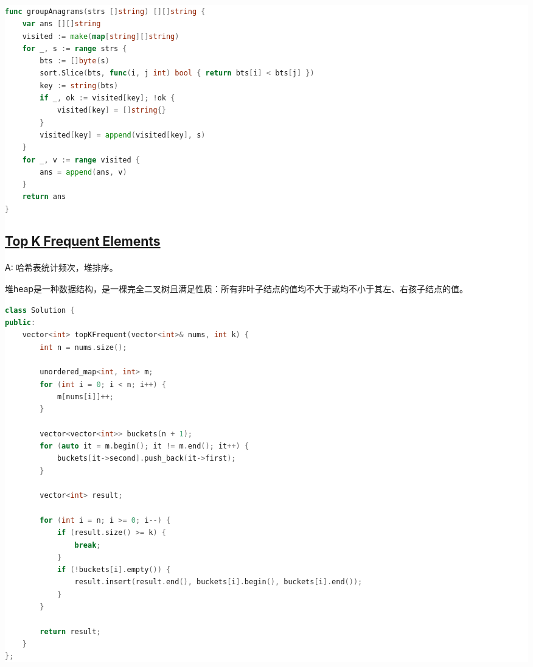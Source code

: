 ```go
func groupAnagrams(strs []string) [][]string {
    var ans [][]string
    visited := make(map[string][]string)
    for _, s := range strs {
        bts := []byte(s)
        sort.Slice(bts, func(i, j int) bool { return bts[i] < bts[j] })
        key := string(bts)
        if _, ok := visited[key]; !ok {
            visited[key] = []string{}
        }
        visited[key] = append(visited[key], s)
    }
    for _, v := range visited {
        ans = append(ans, v)
    }
    return ans
}
```

## [Top K Frequent Elements](https://leetcode.com/problems/top-k-frequent-elements)

A: 哈希表统计频次，堆排序。

堆heap是一种数据结构，是一棵完全二叉树且满足性质：所有非叶子结点的值均不大于或均不小于其左、右孩子结点的值。

```cpp
class Solution {
public:
    vector<int> topKFrequent(vector<int>& nums, int k) {
        int n = nums.size();
        
        unordered_map<int, int> m;
        for (int i = 0; i < n; i++) {
            m[nums[i]]++;
        }
        
        vector<vector<int>> buckets(n + 1);
        for (auto it = m.begin(); it != m.end(); it++) {
            buckets[it->second].push_back(it->first);
        }
        
        vector<int> result;
        
        for (int i = n; i >= 0; i--) {
            if (result.size() >= k) {
                break;
            }
            if (!buckets[i].empty()) {
                result.insert(result.end(), buckets[i].begin(), buckets[i].end());
            }
        }
        
        return result;
    }
};
```
